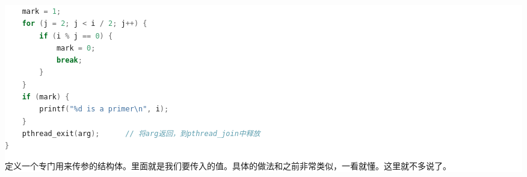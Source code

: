 ```c
    mark = 1;
    for (j = 2; j < i / 2; j++) {
        if (i % j == 0) {
            mark = 0;
            break;
        }
    }
    if (mark) {
        printf("%d is a primer\n", i);
    }
    pthread_exit(arg);      // 将arg返回，到pthread_join中释放
}
```

定义一个专门用来传参的结构体。里面就是我们要传入的值。具体的做法和之前非常类似，一看就懂。这里就不多说了。